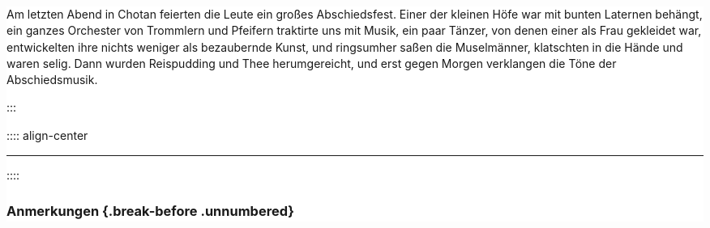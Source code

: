 Am letzten Abend in Chotan feierten die Leute ein großes Abschiedsfest. Einer
der kleinen Höfe war mit bunten Laternen behängt, ein ganzes Orchester von
Trommlern und Pfeifern traktirte uns mit Musik, ein paar Tänzer, von denen einer
als Frau gekleidet war, entwickelten ihre nichts weniger als bezaubernde Kunst,
und ringsumher saßen die Muselmänner, klatschten in die Hände und waren selig.
Dann wurden Reispudding und Thee herumgereicht, und erst gegen Morgen verklangen
die Töne der Abschiedsmusik.

:::

:::: align-center
****
::::

### **Anmerkungen** {.break-before .unnumbered}

[^1200]: [*Pundit*: vergleiche [Pundit](https://de.wikipedia.org/wiki/Pundit_(Vermesser))]{.footnote}

[^1201]: [*Odorico di Pordenone*: vergleiche [Odorich von Portenau](https://de.wikipedia.org/wiki/Odorich_von_Portenau)]{.footnote}

[^1202]: [*Antonio d'Andrada*: vergleiche [Antonio Freire de Andrade](https://de.wikipedia.org/wiki/Antonio_Freire_de_Andrade)]{.footnote}

[^1203]: [*d'Orville*: vergleiche [Albert D’Orville](https://de.wikipedia.org/wiki/Albert_D%E2%80%99Orville)]{.footnote}

[^1204]: [*Grueber*: vergleiche [Johann Grueber](https://de.wikipedia.org/wiki/Johann_Grueber)]{.footnote}

[^1205]: [*Desideri*: vergleiche [Ippolito Desideri](https://de.wikipedia.org/wiki/Ippolito_Desideri)]{.footnote}

[^1206]: [*della Penna*: vergleiche [Francesco della Penna](https://en.wikipedia.org/wiki/Francesco_della_Penna)]{.footnote}

[^1207]: [*van de Putte*: vergleiche [Samuel van der Putte](https://en.wikipedia.org/wiki/Samuel_van_der_Putte)]{.footnote}

[^1208]: [*Manning*: vergleiche [Thomas Manning](https://de.wikipedia.org/wiki/Thomas_Manning)]{.footnote}

[^1209]: [*Gabet*: vergleiche [Joseph Gabet](https://de.wikipedia.org/wiki/Joseph_Gabet)]{.footnote}

[^1210]: [*Huc*: vergleiche [Évariste Régis Huc](https://de.wikipedia.org/wiki/%C3%89variste_R%C3%A9gis_Huc)]{.footnote}

[^1211]: [*Brüder Schlagintweit*: vergleiche [Gebrüder Schlagintweit](https://de.wikipedia.org/wiki/Gebr%C3%BCder_Schlagintweit)]{.footnote}

[^1212]: [*Johnson*: vergleiche [William Johnson](https://en.wikipedia.org/wiki/William_Johnson_(surveyor))]{.footnote}

[^1213]: [*Shaw*: vergleiche [Robert Barkley Shaw](https://en.wikipedia.org/wiki/Robert_Barkley_Shaw)]{.footnote}

[^1214]: [*Hayward*: vergleiche [George W. Hayward](https://en.wikipedia.org/wiki/George_W._Hayward)]{.footnote}

[^1215]: [*Forsyth*: vergleiche [Thomas Douglas Forsyth](https://en.wikipedia.org/wiki/Thomas_Douglas_Forsyth)]{.footnote}

[^1216]: [*Dalgleish*: vergleiche [Andrew Dalgleish](https://en.wikipedia.org/wiki/Andrew_Dalgleish_(spy))]{.footnote}

[^1217]: [*Carey*: vergleiche [Arthur Douglas Carey](https://en.wikipedia.org/wiki/Arthur_Douglas_Carey)]{.footnote}

[^1218]: [*Kischen Singh*: vergleiche [Kishen Singh](https://en.wikipedia.org/wiki/Kishen_Singh_(explorer))]{.footnote}

[^1219]: [*Nain Singh*: vergleiche [Nain Singh](https://de.wikipedia.org/wiki/Nain_Singh)]{.footnote}

[^1220]: [*Tsaring-nor*: vergleiche [Gyaring Lake](https://en.wikipedia.org/wiki/Gyaring_Lake)]{.footnote}

[^1221]: [*Oring-nor*: vergleiche [Ngoring Lake](https://en.wikipedia.org/wiki/Ngoring_Lake)]{.footnote}

[^1222]: [*Altun-tag*: vergleiche [Altun](https://de.wikipedia.org/wiki/Altun)]{.footnote}

[^1223]: [*Henri von Orléans*: vergleiche [Henri Philippe Marie d’Orléans](https://de.wikipedia.org/wiki/Henri_Philippe_Marie_d%E2%80%99Orl%C3%A9ans)]{.footnote}

[^1224]: [*Rockhill*: vergleiche [William Woodville Rockhill](https://en.wikipedia.org/wiki/William_Woodville_Rockhill)]{.footnote}

[^1225]: [*Bonvalot*: vergleiche [Gabriel Bonvalot](https://de.wikipedia.org/wiki/Gabriel_Bonvalot)]{.footnote}

[^1226]: [*Kuropatkin*: vergleiche [Alexei Nikolajewitsch Kuropatkin](https://de.wikipedia.org/wiki/Alexei_Nikolajewitsch_Kuropatkin)]{.footnote}

[^1227]: [*Pjewzoff*: vergleiche [Michail Wassiljewitsch Pewzow](https://de.wikipedia.org/wiki/Michail_Wassiljewitsch_Pewzow)]{.footnote}

[^1228]: [*Younghusband*: vergleiche [Francis Younghusband](https://de.wikipedia.org/wiki/Francis_Younghusband)]{.footnote}

[^1229]: [*Stoliczka*: vergleiche [Ferdinand Stoliczka](https://de.wikipedia.org/wiki/Ferdinand_Stoliczka)]{.footnote}

[^1230]: [*Richthofen*: vergleiche [Ferdinand von Richthofen](https://de.wikipedia.org/wiki/Ferdinand_von_Richthofen)]{.footnote}

[^1231]: [*Bogdanowitsch*: vergleiche [Karol Bohdanowicz](https://de.wikipedia.org/wiki/Karol_Bohdanowicz)]{.footnote}
